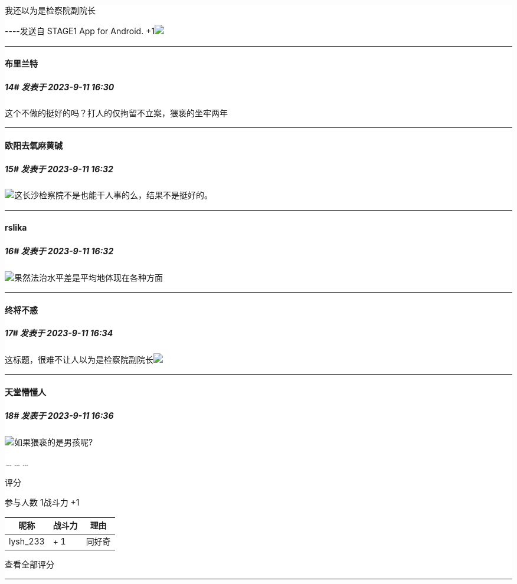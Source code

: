 我还以为是检察院副院长

----发送自 STAGE1 App for Android.</blockquote>
+1<img src="https://static.saraba1st.com/image/smiley/face2017/004.gif" referrerpolicy="no-referrer">

*****

####  布里兰特  
##### 14#       发表于 2023-9-11 16:30

这个不做的挺好的吗？打人的仅拘留不立案，猥亵的坐牢两年

*****

####  欧阳去氧麻黄碱  
##### 15#       发表于 2023-9-11 16:32

<img src="https://static.saraba1st.com/image/smiley/face2017/067.png" referrerpolicy="no-referrer">这长沙检察院不是也能干人事的么，结果不是挺好的。

*****

####  rslika  
##### 16#       发表于 2023-9-11 16:32

<img src="https://static.saraba1st.com/image/smiley/face2017/067.png" referrerpolicy="no-referrer">果然法治水平差是平均地体现在各种方面

*****

####  终将不惑  
##### 17#       发表于 2023-9-11 16:34

这标题，很难不让人以为是检察院副院长<img src="https://static.saraba1st.com/image/smiley/face2017/001.png" referrerpolicy="no-referrer">

*****

####  天堂懵懂人  
##### 18#       发表于 2023-9-11 16:36

<img src="https://static.saraba1st.com/image/smiley/face2017/245.png" referrerpolicy="no-referrer">如果猥亵的是男孩呢?

﹍﹍﹍

评分

 参与人数 1战斗力 +1

|昵称|战斗力|理由|
|----|---|---|
| lysh_233| + 1|同好奇|

查看全部评分

*****

